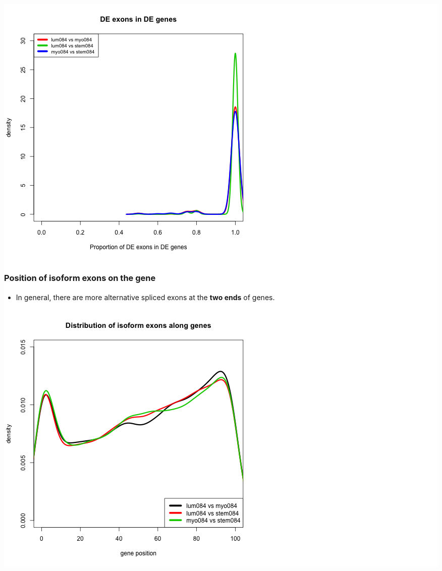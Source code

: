 ![plot of chunk DE_isoform](figure/DE_isoform.png) 

  
### Position of isoform exons on the gene   
  * In general, there are more alternative spliced exons at the __two ends__ of genes.    
  
![plot of chunk exon_pos](figure/exon_pos.png) 
